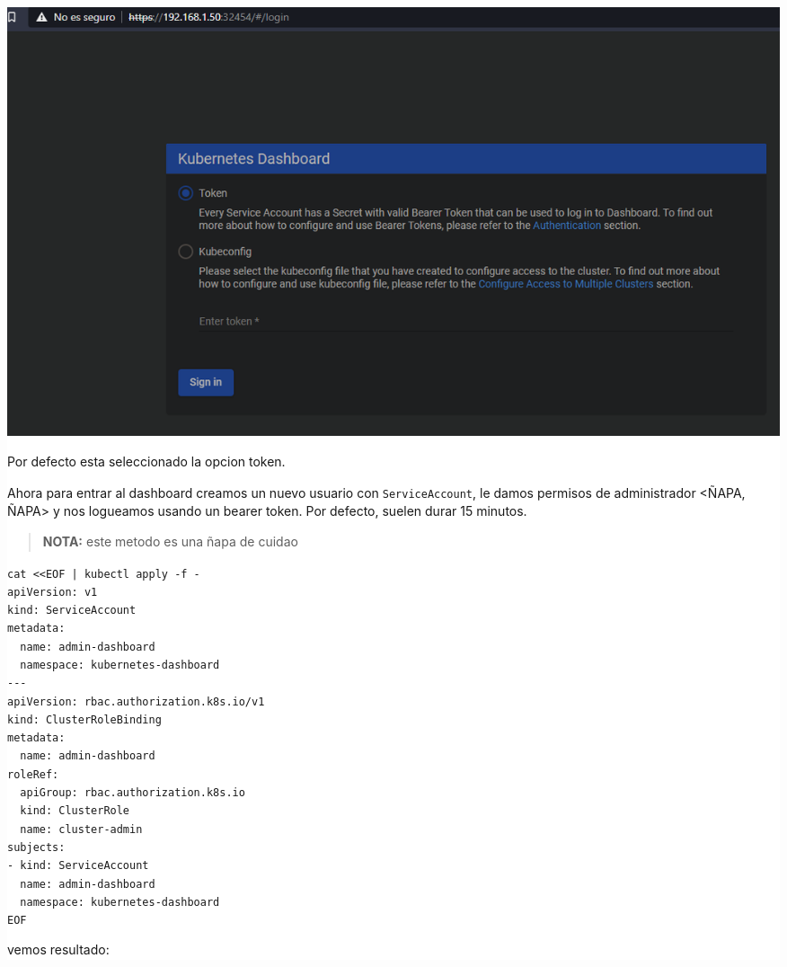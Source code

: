 ![imagen dashboard](./imagenes/dashboard.png)

Por defecto esta seleccionado la opcion token.

Ahora para entrar al dashboard creamos un nuevo usuario con `ServiceAccount`, le damos permisos de administrador <ÑAPA, ÑAPA> y nos logueamos usando un bearer token. Por defecto, suelen durar 15 minutos.

> **NOTA:** este metodo es una ñapa de cuidao


```
cat <<EOF | kubectl apply -f -
apiVersion: v1
kind: ServiceAccount
metadata:
  name: admin-dashboard
  namespace: kubernetes-dashboard
---
apiVersion: rbac.authorization.k8s.io/v1
kind: ClusterRoleBinding
metadata:
  name: admin-dashboard
roleRef:
  apiGroup: rbac.authorization.k8s.io
  kind: ClusterRole
  name: cluster-admin
subjects:
- kind: ServiceAccount
  name: admin-dashboard
  namespace: kubernetes-dashboard
EOF
```
vemos resultado:
